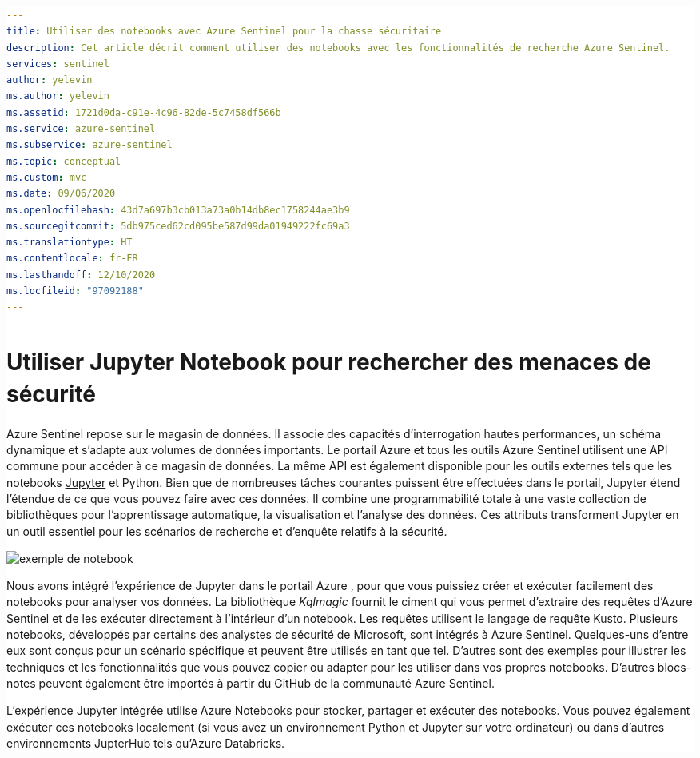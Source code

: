 ```yaml
---
title: Utiliser des notebooks avec Azure Sentinel pour la chasse sécuritaire
description: Cet article décrit comment utiliser des notebooks avec les fonctionnalités de recherche Azure Sentinel.
services: sentinel
author: yelevin
ms.author: yelevin
ms.assetid: 1721d0da-c91e-4c96-82de-5c7458df566b
ms.service: azure-sentinel
ms.subservice: azure-sentinel
ms.topic: conceptual
ms.custom: mvc
ms.date: 09/06/2020
ms.openlocfilehash: 43d7a697b3cb013a73a0b14db8ec1758244ae3b9
ms.sourcegitcommit: 5db975ced62cd095be587d99da01949222fc69a3
ms.translationtype: HT
ms.contentlocale: fr-FR
ms.lasthandoff: 12/10/2020
ms.locfileid: "97092188"
---
```

# <a name="use-jupyter-notebook-to-hunt-for-security-threats"></a>Utiliser Jupyter Notebook pour rechercher des menaces de sécurité

Azure Sentinel repose sur le magasin de données. Il associe des capacités d’interrogation hautes performances, un schéma dynamique et s’adapte aux volumes de données importants. Le portail Azure et tous les outils Azure Sentinel utilisent une API commune pour accéder à ce magasin de données. La même API est également disponible pour les outils externes tels que les notebooks [Jupyter](https://jupyter.org/) et Python. Bien que de nombreuses tâches courantes puissent être effectuées dans le portail, Jupyter étend l’étendue de ce que vous pouvez faire avec ces données. Il combine une programmabilité totale à une vaste collection de bibliothèques pour l’apprentissage automatique, la visualisation et l’analyse des données. Ces attributs transforment Jupyter en un outil essentiel pour les scénarios de recherche et d’enquête relatifs à la sécurité.

![exemple de notebook](./media/notebooks/sentinel-notebooks-map.png)

Nous avons intégré l’expérience de Jupyter dans le portail Azure , pour que vous puissiez créer et exécuter facilement des notebooks pour analyser vos données. La bibliothèque *Kqlmagic* fournit le ciment qui vous permet d’extraire des requêtes d’Azure Sentinel et de les exécuter directement à l’intérieur d’un notebook. Les requêtes utilisent le [langage de requête Kusto](https://kusto.azurewebsites.net/docs/kusto/query/index.html). Plusieurs notebooks, développés par certains des analystes de sécurité de Microsoft, sont intégrés à Azure Sentinel. Quelques-uns d’entre eux sont conçus pour un scénario spécifique et peuvent être utilisés en tant que tel. D’autres sont des exemples pour illustrer les techniques et les fonctionnalités que vous pouvez copier ou adapter pour les utiliser dans vos propres notebooks. D’autres blocs-notes peuvent également être importés à partir du GitHub de la communauté Azure Sentinel.

L’expérience Jupyter intégrée utilise [Azure Notebooks](https://notebooks.azure.com/) pour stocker, partager et exécuter des notebooks. Vous pouvez également exécuter ces notebooks localement (si vous avez un environnement Python et Jupyter sur votre ordinateur) ou dans d’autres environnements JupterHub tels qu’Azure Databricks.

